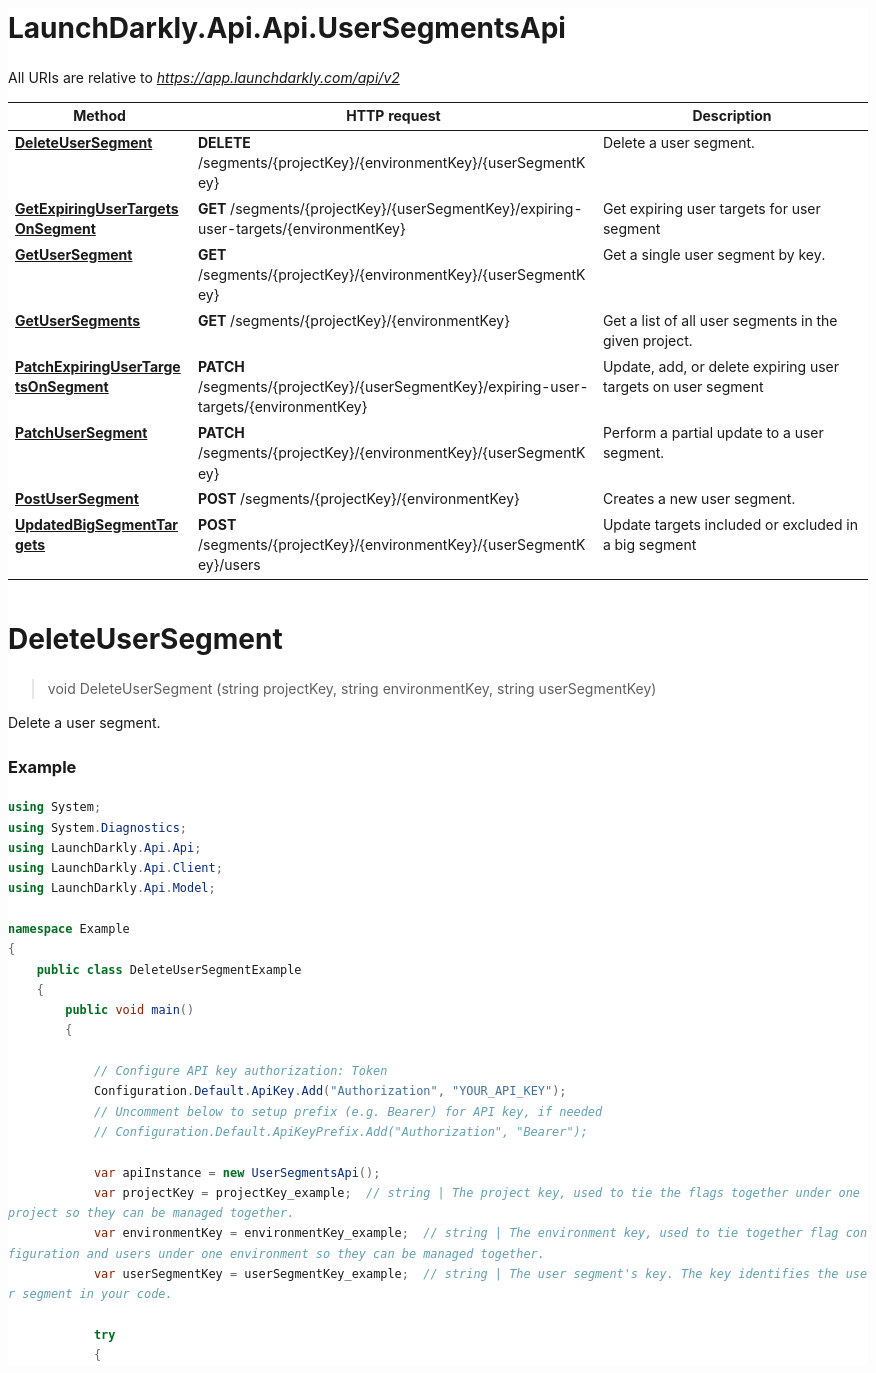 # LaunchDarkly.Api.Api.UserSegmentsApi

All URIs are relative to *https://app.launchdarkly.com/api/v2*

Method | HTTP request | Description
------------- | ------------- | -------------
[**DeleteUserSegment**](UserSegmentsApi.md#deleteusersegment) | **DELETE** /segments/{projectKey}/{environmentKey}/{userSegmentKey} | Delete a user segment.
[**GetExpiringUserTargetsOnSegment**](UserSegmentsApi.md#getexpiringusertargetsonsegment) | **GET** /segments/{projectKey}/{userSegmentKey}/expiring-user-targets/{environmentKey} | Get expiring user targets for user segment
[**GetUserSegment**](UserSegmentsApi.md#getusersegment) | **GET** /segments/{projectKey}/{environmentKey}/{userSegmentKey} | Get a single user segment by key.
[**GetUserSegments**](UserSegmentsApi.md#getusersegments) | **GET** /segments/{projectKey}/{environmentKey} | Get a list of all user segments in the given project.
[**PatchExpiringUserTargetsOnSegment**](UserSegmentsApi.md#patchexpiringusertargetsonsegment) | **PATCH** /segments/{projectKey}/{userSegmentKey}/expiring-user-targets/{environmentKey} | Update, add, or delete expiring user targets on user segment
[**PatchUserSegment**](UserSegmentsApi.md#patchusersegment) | **PATCH** /segments/{projectKey}/{environmentKey}/{userSegmentKey} | Perform a partial update to a user segment.
[**PostUserSegment**](UserSegmentsApi.md#postusersegment) | **POST** /segments/{projectKey}/{environmentKey} | Creates a new user segment.
[**UpdatedBigSegmentTargets**](UserSegmentsApi.md#updatedbigsegmenttargets) | **POST** /segments/{projectKey}/{environmentKey}/{userSegmentKey}/users | Update targets included or excluded in a big segment


<a name="deleteusersegment"></a>
# **DeleteUserSegment**
> void DeleteUserSegment (string projectKey, string environmentKey, string userSegmentKey)

Delete a user segment.

### Example
```csharp
using System;
using System.Diagnostics;
using LaunchDarkly.Api.Api;
using LaunchDarkly.Api.Client;
using LaunchDarkly.Api.Model;

namespace Example
{
    public class DeleteUserSegmentExample
    {
        public void main()
        {
            
            // Configure API key authorization: Token
            Configuration.Default.ApiKey.Add("Authorization", "YOUR_API_KEY");
            // Uncomment below to setup prefix (e.g. Bearer) for API key, if needed
            // Configuration.Default.ApiKeyPrefix.Add("Authorization", "Bearer");

            var apiInstance = new UserSegmentsApi();
            var projectKey = projectKey_example;  // string | The project key, used to tie the flags together under one project so they can be managed together.
            var environmentKey = environmentKey_example;  // string | The environment key, used to tie together flag configuration and users under one environment so they can be managed together.
            var userSegmentKey = userSegmentKey_example;  // string | The user segment's key. The key identifies the user segment in your code.

            try
            {
```